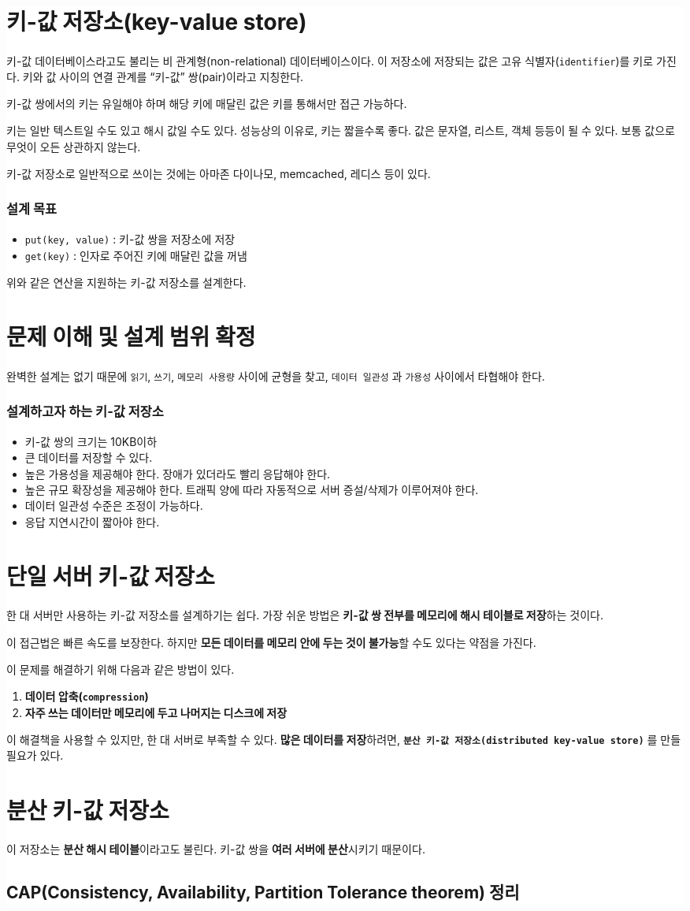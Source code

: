 # 키-값 저장소(key-value store)

키-값 데이터베이스라고도 불리는 비 관계형(non-relational) 데이터베이스이다. 이 저장소에 저장되는 값은 고유 식별자(`identifier`)를 키로 가진다. 키와 값 사이의 연결 관계를 “키-값” 쌍(pair)이라고 지칭한다.

키-값 쌍에서의 키는 유일해야 하며 해당 키에 매달린 값은 키를 통해서만 접근 가능하다.  

키는 일반 텍스트일 수도 있고 해시 값일 수도 있다. 성능상의 이유로, 키는 짧을수록 좋다. 값은 문자열, 리스트, 객체 등등이 될 수 있다. 보통 값으로 무엇이 오든 상관하지 않는다. 

키-값 저장소로 일반적으로 쓰이는 것에는 아마존 다이나모, memcached, 레디스 등이 있다.

### 설계 목표

- `put(key, value)`  : 키-값 쌍을 저장소에 저장
- `get(key)` : 인자로 주어진 키에 매달린 값을 꺼냄

위와 같은 연산을 지원하는 키-값 저장소를 설계한다.

# 문제 이해 및 설계 범위 확정

완벽한 설계는 없기 때문에 `읽기`, `쓰기`, `메모리 사용량` 사이에 균형을 찾고, `데이터 일관성` 과 `가용성` 사이에서 타협해야 한다.

### 설계하고자 하는 키-값 저장소

- 키-값 쌍의 크기는 10KB이하
- 큰 데이터를 저장할 수 있다.
- 높은 가용성을 제공해야 한다. 장애가 있더라도 빨리 응답해야 한다.
- 높은 규모 확장성을 제공해야 한다. 트래픽 양에 따라 자동적으로 서버 증설/삭제가 이루어져야 한다.
- 데이터 일관성 수준은 조정이 가능하다.
- 응답 지연시간이 짧아야 한다.

# 단일 서버 키-값 저장소

한 대 서버만 사용하는 키-값 저장소를 설계하기는 쉽다. 가장 쉬운 방법은 **키-값 쌍 전부를 메모리에 해시 테이블로 저장**하는 것이다. 

이 접근법은 빠른 속도를 보장한다. 하지만 **모든 데이터를 메모리 안에 두는 것이 불가능**할 수도 있다는 약점을 가진다.

이 문제를 해결하기 위해 다음과 같은 방법이 있다.

1. **데이터 압축(`compression`)**
2. **자주 쓰는 데이터만 메모리에 두고 나머지는 디스크에 저장**

이 해결책을 사용할 수 있지만, 한 대 서버로 부족할 수 있다. **많은 데이터를 저장**하려면, **`분산 키-값 저장소(distributed key-value store)`** 를 만들 필요가 있다.

# 분산 키-값 저장소

이 저장소는 **분산 해시 테이블**이라고도 불린다. 키-값 쌍을 **여러 서버에 분산**시키기 때문이다.

## CAP(Consistency, Availability, Partition Tolerance theorem) 정리
